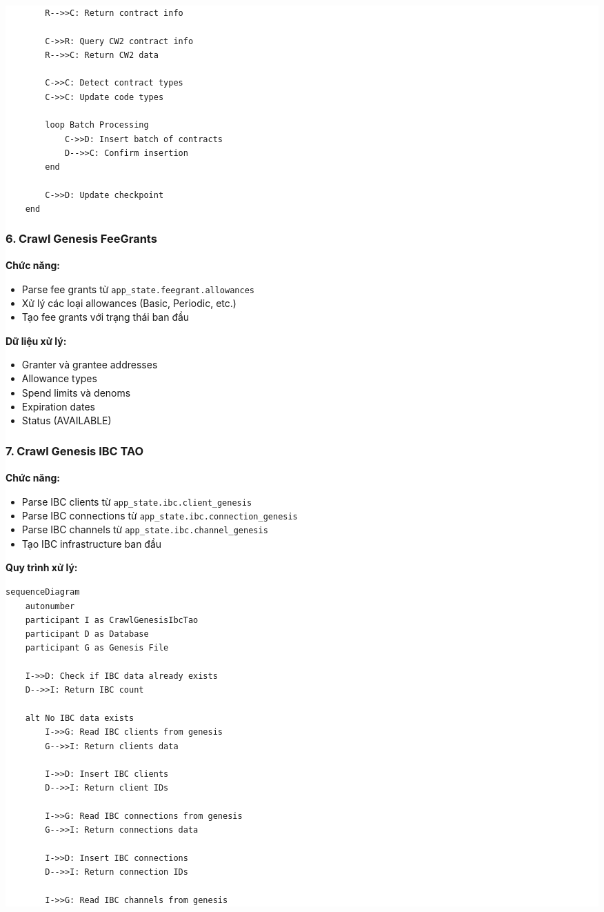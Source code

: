 ```mermaid
        R-->>C: Return contract info
        
        C->>R: Query CW2 contract info
        R-->>C: Return CW2 data
        
        C->>C: Detect contract types
        C->>C: Update code types
        
        loop Batch Processing
            C->>D: Insert batch of contracts
            D-->>C: Confirm insertion
        end
        
        C->>D: Update checkpoint
    end
```

### 6. Crawl Genesis FeeGrants

**Chức năng:**
- Parse fee grants từ `app_state.feegrant.allowances`
- Xử lý các loại allowances (Basic, Periodic, etc.)
- Tạo fee grants với trạng thái ban đầu

**Dữ liệu xử lý:**
- Granter và grantee addresses
- Allowance types
- Spend limits và denoms
- Expiration dates
- Status (AVAILABLE)

### 7. Crawl Genesis IBC TAO

**Chức năng:**
- Parse IBC clients từ `app_state.ibc.client_genesis`
- Parse IBC connections từ `app_state.ibc.connection_genesis`
- Parse IBC channels từ `app_state.ibc.channel_genesis`
- Tạo IBC infrastructure ban đầu

**Quy trình xử lý:**

```mermaid
sequenceDiagram
    autonumber
    participant I as CrawlGenesisIbcTao
    participant D as Database
    participant G as Genesis File
    
    I->>D: Check if IBC data already exists
    D-->>I: Return IBC count
    
    alt No IBC data exists
        I->>G: Read IBC clients from genesis
        G-->>I: Return clients data
        
        I->>D: Insert IBC clients
        D-->>I: Return client IDs
        
        I->>G: Read IBC connections from genesis
        G-->>I: Return connections data
        
        I->>D: Insert IBC connections
        D-->>I: Return connection IDs
        
        I->>G: Read IBC channels from genesis
```